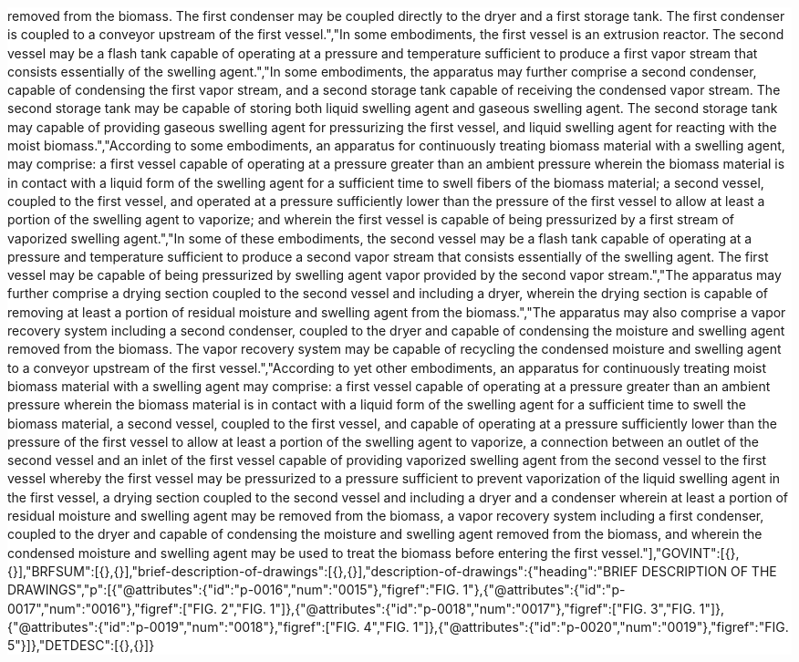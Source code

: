 removed from the biomass. The first condenser may be coupled directly to the dryer and a first storage tank. The first condenser is coupled to a conveyor upstream of the first vessel.","In some embodiments, the first vessel is an extrusion reactor. The second vessel may be a flash tank capable of operating at a pressure and temperature sufficient to produce a first vapor stream that consists essentially of the swelling agent.","In some embodiments, the apparatus may further comprise a second condenser, capable of condensing the first vapor stream, and a second storage tank capable of receiving the condensed vapor stream. The second storage tank may be capable of storing both liquid swelling agent and gaseous swelling agent. The second storage tank may capable of providing gaseous swelling agent for pressurizing the first vessel, and liquid swelling agent for reacting with the moist biomass.","According to some embodiments, an apparatus for continuously treating biomass material with a swelling agent, may comprise: a first vessel capable of operating at a pressure greater than an ambient pressure wherein the biomass material is in contact with a liquid form of the swelling agent for a sufficient time to swell fibers of the biomass material; a second vessel, coupled to the first vessel, and operated at a pressure sufficiently lower than the pressure of the first vessel to allow at least a portion of the swelling agent to vaporize; and wherein the first vessel is capable of being pressurized by a first stream of vaporized swelling agent.","In some of these embodiments, the second vessel may be a flash tank capable of operating at a pressure and temperature sufficient to produce a second vapor stream that consists essentially of the swelling agent. The first vessel may be capable of being pressurized by swelling agent vapor provided by the second vapor stream.","The apparatus may further comprise a drying section coupled to the second vessel and including a dryer, wherein the drying section is capable of removing at least a portion of residual moisture and swelling agent from the biomass.","The apparatus may also comprise a vapor recovery system including a second condenser, coupled to the dryer and capable of condensing the moisture and swelling agent removed from the biomass. The vapor recovery system may be capable of recycling the condensed moisture and swelling agent to a conveyor upstream of the first vessel.","According to yet other embodiments, an apparatus for continuously treating moist biomass material with a swelling agent may comprise: a first vessel capable of operating at a pressure greater than an ambient pressure wherein the biomass material is in contact with a liquid form of the swelling agent for a sufficient time to swell the biomass material, a second vessel, coupled to the first vessel, and capable of operating at a pressure sufficiently lower than the pressure of the first vessel to allow at least a portion of the swelling agent to vaporize, a connection between an outlet of the second vessel and an inlet of the first vessel capable of providing vaporized swelling agent from the second vessel to the first vessel whereby the first vessel may be pressurized to a pressure sufficient to prevent vaporization of the liquid swelling agent in the first vessel, a drying section coupled to the second vessel and including a dryer and a condenser wherein at least a portion of residual moisture and swelling agent may be removed from the biomass, a vapor recovery system including a first condenser, coupled to the dryer and capable of condensing the moisture and swelling agent removed from the biomass, and wherein the condensed moisture and swelling agent may be used to treat the biomass before entering the first vessel."],"GOVINT":[{},{}],"BRFSUM":[{},{}],"brief-description-of-drawings":[{},{}],"description-of-drawings":{"heading":"BRIEF DESCRIPTION OF THE DRAWINGS","p":[{"@attributes":{"id":"p-0016","num":"0015"},"figref":"FIG. 1"},{"@attributes":{"id":"p-0017","num":"0016"},"figref":["FIG. 2","FIG. 1"]},{"@attributes":{"id":"p-0018","num":"0017"},"figref":["FIG. 3","FIG. 1"]},{"@attributes":{"id":"p-0019","num":"0018"},"figref":["FIG. 4","FIG. 1"]},{"@attributes":{"id":"p-0020","num":"0019"},"figref":"FIG. 5"}]},"DETDESC":[{},{}]}
